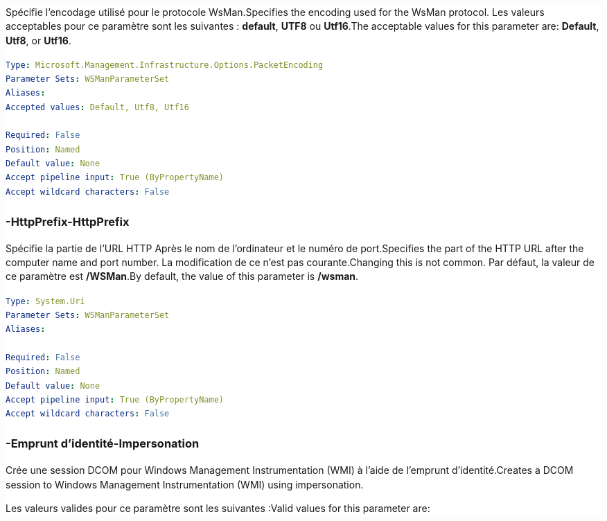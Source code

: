 <span data-ttu-id="b7479-137">Spécifie l’encodage utilisé pour le protocole WsMan.</span><span class="sxs-lookup"><span data-stu-id="b7479-137">Specifies the encoding used for the WsMan protocol.</span></span> <span data-ttu-id="b7479-138">Les valeurs acceptables pour ce paramètre sont les suivantes : **default**, **UTF8** ou **Utf16**.</span><span class="sxs-lookup"><span data-stu-id="b7479-138">The acceptable values for this parameter are: **Default**, **Utf8**, or **Utf16**.</span></span>

```yaml
Type: Microsoft.Management.Infrastructure.Options.PacketEncoding
Parameter Sets: WSManParameterSet
Aliases:
Accepted values: Default, Utf8, Utf16

Required: False
Position: Named
Default value: None
Accept pipeline input: True (ByPropertyName)
Accept wildcard characters: False
```

### <span data-ttu-id="b7479-139">-HttpPrefix</span><span class="sxs-lookup"><span data-stu-id="b7479-139">-HttpPrefix</span></span>

<span data-ttu-id="b7479-140">Spécifie la partie de l’URL HTTP Après le nom de l’ordinateur et le numéro de port.</span><span class="sxs-lookup"><span data-stu-id="b7479-140">Specifies the part of the HTTP URL after the computer name and port number.</span></span> <span data-ttu-id="b7479-141">La modification de ce n’est pas courante.</span><span class="sxs-lookup"><span data-stu-id="b7479-141">Changing this is not common.</span></span> <span data-ttu-id="b7479-142">Par défaut, la valeur de ce paramètre est **/WSMan**.</span><span class="sxs-lookup"><span data-stu-id="b7479-142">By default, the value of this parameter is **/wsman**.</span></span>

```yaml
Type: System.Uri
Parameter Sets: WSManParameterSet
Aliases:

Required: False
Position: Named
Default value: None
Accept pipeline input: True (ByPropertyName)
Accept wildcard characters: False
```

### <span data-ttu-id="b7479-143">-Emprunt d’identité</span><span class="sxs-lookup"><span data-stu-id="b7479-143">-Impersonation</span></span>

<span data-ttu-id="b7479-144">Crée une session DCOM pour Windows Management Instrumentation (WMI) à l’aide de l’emprunt d’identité.</span><span class="sxs-lookup"><span data-stu-id="b7479-144">Creates a DCOM session to Windows Management Instrumentation (WMI) using impersonation.</span></span>

<span data-ttu-id="b7479-145">Les valeurs valides pour ce paramètre sont les suivantes :</span><span class="sxs-lookup"><span data-stu-id="b7479-145">Valid values for this parameter are:</span></span>
